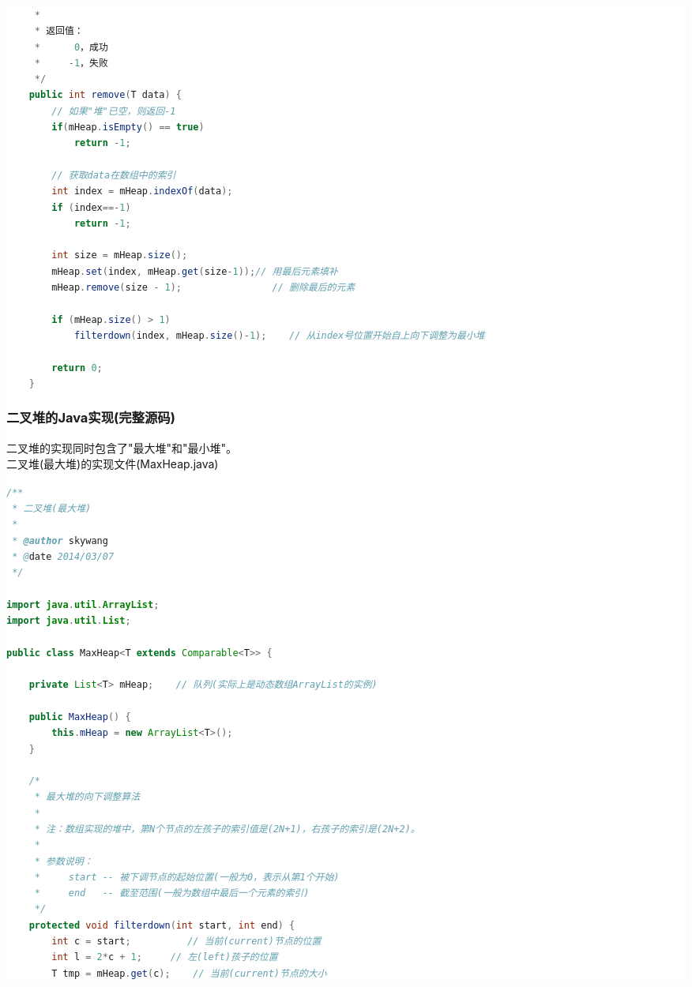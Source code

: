 ```java
     *
     * 返回值：
     *      0，成功
     *     -1，失败
     */
    public int remove(T data) {
        // 如果"堆"已空，则返回-1
        if(mHeap.isEmpty() == true)
            return -1;
    
        // 获取data在数组中的索引
        int index = mHeap.indexOf(data);
        if (index==-1)
            return -1;
    
        int size = mHeap.size();
        mHeap.set(index, mHeap.get(size-1));// 用最后元素填补
        mHeap.remove(size - 1);                // 删除最后的元素
    
        if (mHeap.size() > 1)
            filterdown(index, mHeap.size()-1);    // 从index号位置开始自上向下调整为最小堆
    
        return 0;
    }
```

### **二叉堆的Java实现(完整源码)**

二叉堆的实现同时包含了"最大堆"和"最小堆"。   
二叉堆(最大堆)的实现文件(MaxHeap.java)

```java
/**
 * 二叉堆(最大堆)
 *
 * @author skywang
 * @date 2014/03/07
 */

import java.util.ArrayList;
import java.util.List;

public class MaxHeap<T extends Comparable<T>> {

    private List<T> mHeap;    // 队列(实际上是动态数组ArrayList的实例)

    public MaxHeap() {
        this.mHeap = new ArrayList<T>();
    }

    /* 
     * 最大堆的向下调整算法
     *
     * 注：数组实现的堆中，第N个节点的左孩子的索引值是(2N+1)，右孩子的索引是(2N+2)。
     *
     * 参数说明：
     *     start -- 被下调节点的起始位置(一般为0，表示从第1个开始)
     *     end   -- 截至范围(一般为数组中最后一个元素的索引)
     */
    protected void filterdown(int start, int end) {
        int c = start;          // 当前(current)节点的位置
        int l = 2*c + 1;     // 左(left)孩子的位置
        T tmp = mHeap.get(c);    // 当前(current)节点的大小

```